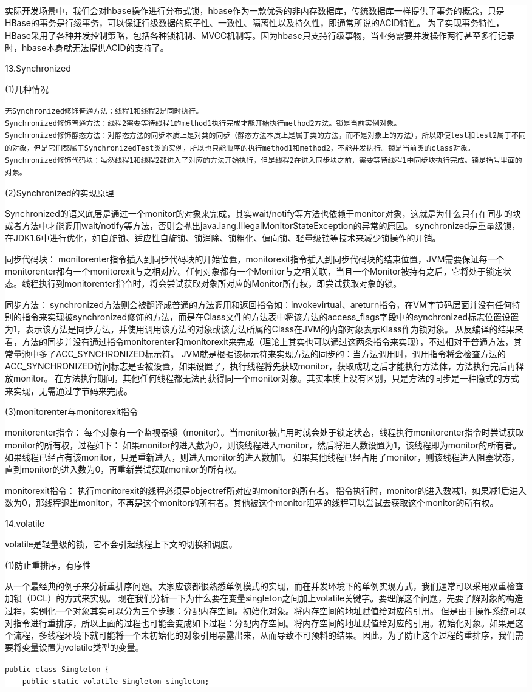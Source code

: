 实际开发场景中，我们会对hbase操作进行分布式锁，hbase作为一款优秀的非内存数据库，传统数据库一样提供了事务的概念，只是HBase的事务是行级事务，可以保证行级数据的原子性、一致性、隔离性以及持久性，即通常所说的ACID特性。
为了实现事务特性，HBase采用了各种并发控制策略，包括各种锁机制、MVCC机制等。因为hbase只支持行级事物，当业务需要并发操作两行甚至多行记录时，hbase本身就无法提供ACID的支持了。

13.Synchronized

(1)几种情况

    无Synchronized修饰普通方法：线程1和线程2是同时执行。
    Synchronized修饰普通方法：线程2需要等待线程1的method1执行完成才能开始执行method2方法。锁是当前实例对象。
    Synchronized修饰静态方法：对静态方法的同步本质上是对类的同步（静态方法本质上是属于类的方法，而不是对象上的方法），所以即使test和test2属于不同的对象，但是它们都属于SynchronizedTest类的实例，所以也只能顺序的执行method1和method2，不能并发执行。锁是当前类的class对象。
    Synchronized修饰代码块：虽然线程1和线程2都进入了对应的方法开始执行，但是线程2在进入同步块之前，需要等待线程1中同步块执行完成。锁是括号里面的对象。

(2)Synchronized的实现原理

Synchronized的语义底层是通过一个monitor的对象来完成，其实wait/notify等方法也依赖于monitor对象，这就是为什么只有在同步的块或者方法中才能调用wait/notify等方法，否则会抛出java.lang.IllegalMonitorStateException的异常的原因。
synchronized是重量级锁，在JDK1.6中进行优化，如自旋锁、适应性自旋锁、锁消除、锁粗化、偏向锁、轻量级锁等技术来减少锁操作的开销。

同步代码块：
monitorenter指令插入到同步代码块的开始位置，monitorexit指令插入到同步代码块的结束位置，JVM需要保证每一个monitorenter都有一个monitorexit与之相对应。任何对象都有一个Monitor与之相关联，当且一个Monitor被持有之后，它将处于锁定状态。线程执行到monitorenter指令时，将会尝试获取对象所对应的Monitor所有权，即尝试获取对象的锁。

同步方法：
synchronized方法则会被翻译成普通的方法调用和返回指令如：invokevirtual、areturn指令，在VM字节码层面并没有任何特别的指令来实现被synchronized修饰的方法，而是在Class文件的方法表中将该方法的access_flags字段中的synchronized标志位置设置为1，表示该方法是同步方法，并使用调用该方法的对象或该方法所属的Class在JVM的内部对象表示Klass作为锁对象。
从反编译的结果来看，方法的同步并没有通过指令monitorenter和monitorexit来完成（理论上其实也可以通过这两条指令来实现），不过相对于普通方法，其常量池中多了ACC_SYNCHRONIZED标示符。
JVM就是根据该标示符来实现方法的同步的：当方法调用时，调用指令将会检查方法的ACC_SYNCHRONIZED访问标志是否被设置，如果设置了，执行线程将先获取monitor，获取成功之后才能执行方法体，方法执行完后再释放monitor。
在方法执行期间，其他任何线程都无法再获得同一个monitor对象。其实本质上没有区别，只是方法的同步是一种隐式的方式来实现，无需通过字节码来完成。

(3)monitorenter与monitorexit指令

monitorenter指令：
每个对象有一个监视器锁（monitor）。当monitor被占用时就会处于锁定状态，线程执行monitorenter指令时尝试获取monitor的所有权，过程如下：
如果monitor的进入数为0，则该线程进入monitor，然后将进入数设置为1，该线程即为monitor的所有者。如果线程已经占有该monitor，只是重新进入，则进入monitor的进入数加1。
如果其他线程已经占用了monitor，则该线程进入阻塞状态，直到monitor的进入数为0，再重新尝试获取monitor的所有权。

monitorexit指令：
执行monitorexit的线程必须是objectref所对应的monitor的所有者。
指令执行时，monitor的进入数减1，如果减1后进入数为0，那线程退出monitor，不再是这个monitor的所有者。其他被这个monitor阻塞的线程可以尝试去获取这个monitor的所有权。

14.volatile

volatile是轻量级的锁，它不会引起线程上下文的切换和调度。

(1)防止重排序，有序性

从一个最经典的例子来分析重排序问题。大家应该都很熟悉单例模式的实现，而在并发环境下的单例实现方式，我们通常可以采用双重检查加锁（DCL）的方式来实现。
现在我们分析一下为什么要在变量singleton之间加上volatile关键字。要理解这个问题，先要了解对象的构造过程，实例化一个对象其实可以分为三个步骤：分配内存空间。初始化对象。将内存空间的地址赋值给对应的引用。
但是由于操作系统可以对指令进行重排序，所以上面的过程也可能会变成如下过程：分配内存空间。将内存空间的地址赋值给对应的引用。初始化对象。如果是这个流程，多线程环境下就可能将一个未初始化的对象引用暴露出来，从而导致不可预料的结果。因此，为了防止这个过程的重排序，我们需要将变量设置为volatile类型的变量。

    public class Singleton {
        public static volatile Singleton singleton;
